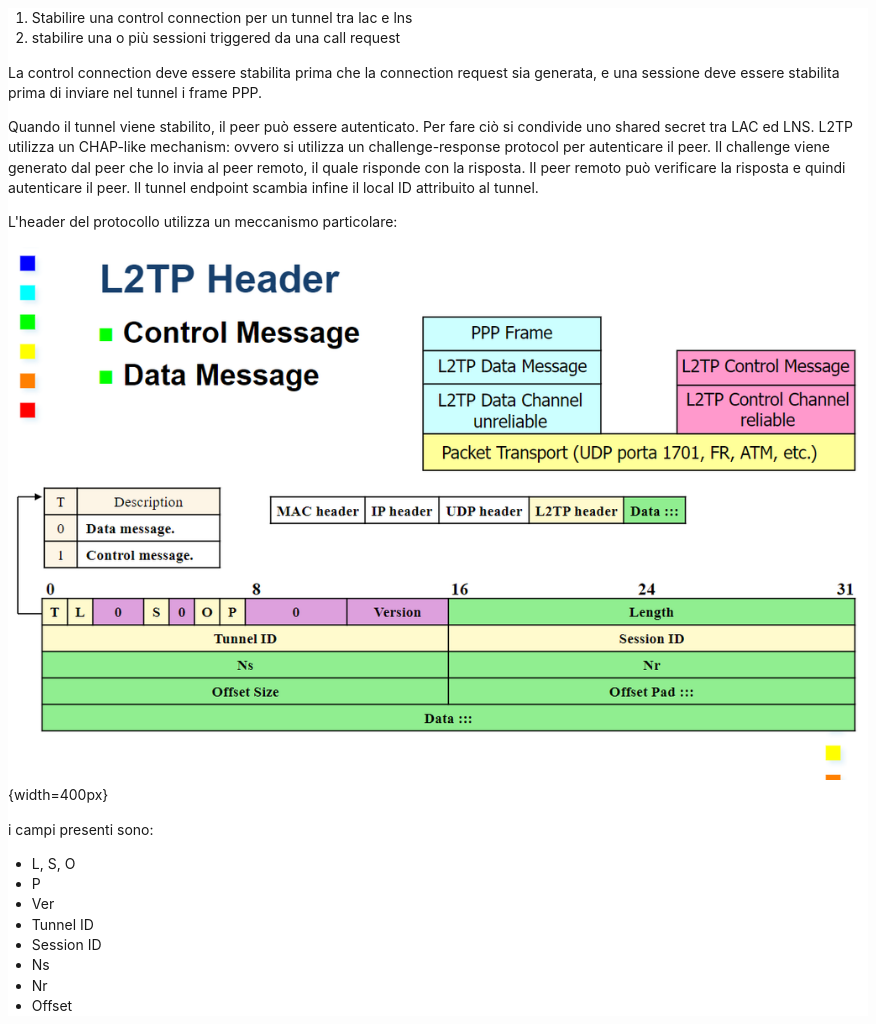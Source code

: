 1. Stabilire una control connection per un tunnel tra lac e lns
2. stabilire una o più sessioni triggered da una call request

La control connection deve essere stabilita prima che la connection request sia generata, e una sessione deve essere stabilita prima di inviare nel tunnel i frame PPP.

Quando il tunnel viene stabilito, il peer può essere autenticato. Per fare ciò si condivide uno shared secret tra LAC ed LNS. L2TP utilizza un CHAP-like mechanism: ovvero si utilizza un challenge-response protocol per autenticare il peer. Il challenge viene generato dal peer che lo invia al peer remoto, il quale risponde con la risposta. Il peer remoto può verificare la risposta e quindi autenticare il peer. Il tunnel endpoint scambia infine il local ID attribuito al tunnel.

L'header del protocollo utilizza un meccanismo particolare: 

![L2TP](../images/05_l2tp_header.png){width=400px}

i campi presenti sono:

- L, S, O
- P
- Ver
- Tunnel ID
- Session ID
- Ns
- Nr
- Offset
